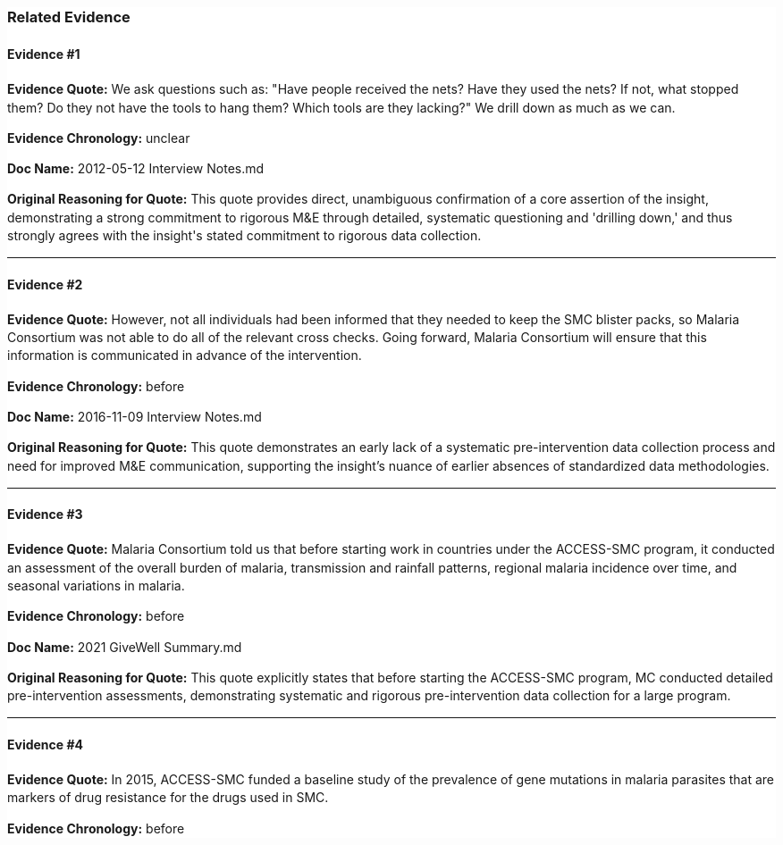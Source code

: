 ### Related Evidence

#### Evidence #1

**Evidence Quote:** We ask questions such as: "Have people received the nets? Have they used the nets? If not, what stopped them? Do they not have the tools to hang them? Which tools are they lacking?" We drill down as much as we can.

**Evidence Chronology:** unclear

**Doc Name:** 2012-05-12 Interview Notes.md

**Original Reasoning for Quote:** This quote provides direct, unambiguous confirmation of a core assertion of the insight, demonstrating a strong commitment to rigorous M&E through detailed, systematic questioning and 'drilling down,' and thus strongly agrees with the insight's stated commitment to rigorous data collection.

---

#### Evidence #2

**Evidence Quote:** However, not all individuals had been informed that they needed to keep the SMC blister packs, so Malaria Consortium was not able to do all of the relevant cross checks. Going forward, Malaria Consortium will ensure that this information is communicated in advance of the intervention.

**Evidence Chronology:** before

**Doc Name:** 2016-11-09 Interview Notes.md

**Original Reasoning for Quote:** This quote demonstrates an early lack of a systematic pre-intervention data collection process and need for improved M&E communication, supporting the insight’s nuance of earlier absences of standardized data methodologies.

---

#### Evidence #3

**Evidence Quote:** Malaria Consortium told us that before starting work in countries under the ACCESS-SMC program, it conducted an assessment of the overall burden of malaria, transmission and rainfall patterns, regional malaria incidence over time, and seasonal variations in malaria.

**Evidence Chronology:** before

**Doc Name:** 2021 GiveWell Summary.md

**Original Reasoning for Quote:** This quote explicitly states that before starting the ACCESS-SMC program, MC conducted detailed pre-intervention assessments, demonstrating systematic and rigorous pre-intervention data collection for a large program.

---

#### Evidence #4

**Evidence Quote:** In 2015, ACCESS-SMC funded a baseline study of the prevalence of gene mutations in malaria parasites that are markers of drug resistance for the drugs used in SMC.

**Evidence Chronology:** before
